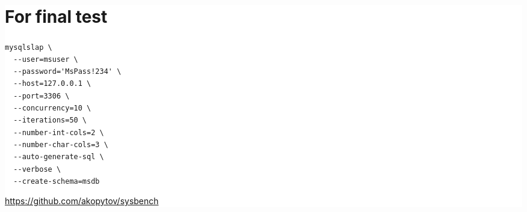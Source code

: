 # For final test




```shell
mysqlslap \
  --user=msuser \
  --password='MsPass!234' \
  --host=127.0.0.1 \
  --port=3306 \
  --concurrency=10 \
  --iterations=50 \
  --number-int-cols=2 \
  --number-char-cols=3 \
  --auto-generate-sql \
  --verbose \
  --create-schema=msdb
```


https://github.com/akopytov/sysbench